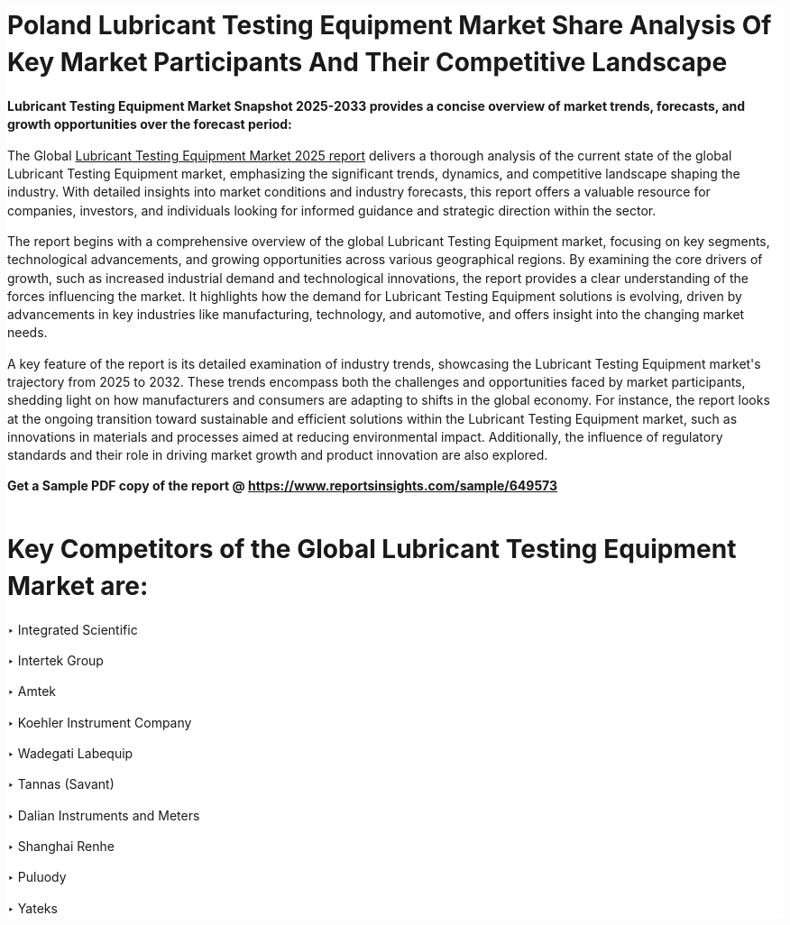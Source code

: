 # Poland Lubricant Testing Equipment Market Share Analysis Of Key Market Participants And Their Competitive Landscape

<strong>Lubricant Testing Equipment Market Snapshot 2025-2033 provides a concise overview of market trends, forecasts, and growth opportunities over the forecast period:</strong>

The Global <a href=https://www.reportsinsights.com/sample/649573>Lubricant Testing Equipment Market 2025 report</a> delivers a thorough analysis of the current state of the global Lubricant Testing Equipment market, emphasizing the significant trends, dynamics, and competitive landscape shaping the industry. With detailed insights into market conditions and industry forecasts, this report offers a valuable resource for companies, investors, and individuals looking for informed guidance and strategic direction within the sector.

The report begins with a comprehensive overview of the global Lubricant Testing Equipment market, focusing on key segments, technological advancements, and growing opportunities across various geographical regions. By examining the core drivers of growth, such as increased industrial demand and technological innovations, the report provides a clear understanding of the forces influencing the market. It highlights how the demand for Lubricant Testing Equipment solutions is evolving, driven by advancements in key industries like manufacturing, technology, and automotive, and offers insight into the changing market needs.

A key feature of the report is its detailed examination of industry trends, showcasing the Lubricant Testing Equipment market's trajectory from 2025 to 2032. These trends encompass both the challenges and opportunities faced by market participants, shedding light on how manufacturers and consumers are adapting to shifts in the global economy. For instance, the report looks at the ongoing transition toward sustainable and efficient solutions within the Lubricant Testing Equipment market, such as innovations in materials and processes aimed at reducing environmental impact. Additionally, the influence of regulatory standards and their role in driving market growth and product innovation are also explored.

<strong>Get a Sample PDF copy of the report @ <a href=https://www.reportsinsights.com/sample/649573>https://www.reportsinsights.com/sample/649573</a></strong>

# <strong>Key Competitors of the Global Lubricant Testing Equipment Market are:</strong>

‣ Integrated Scientific

‣ Intertek Group

‣ Amtek

‣ Koehler Instrument Company

‣ Wadegati Labequip

‣ Tannas (Savant)

‣ Dalian Instruments and Meters

‣ Shanghai Renhe

‣ Puluody

‣ Yateks
